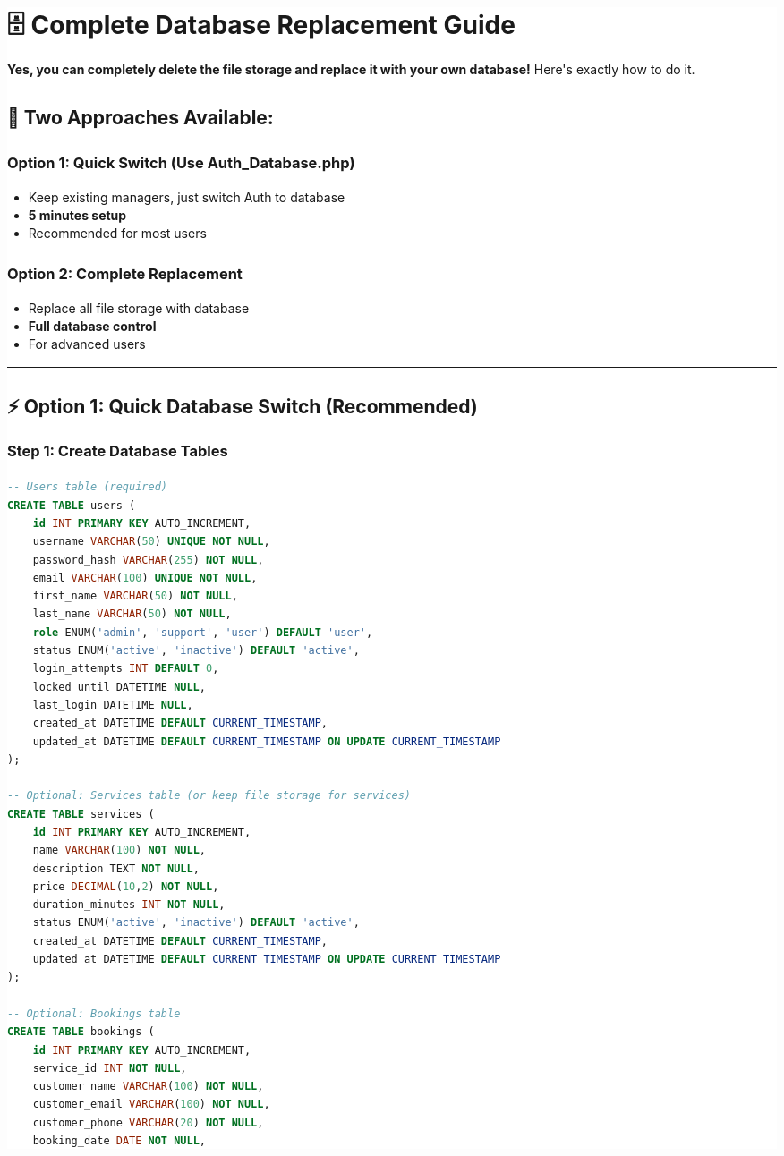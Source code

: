 # 🗄️ Complete Database Replacement Guide

**Yes, you can completely delete the file storage and replace it with your own database!** Here's exactly how to do it.

## 🎯 **Two Approaches Available:**

### **Option 1: Quick Switch (Use Auth_Database.php)**
- Keep existing managers, just switch Auth to database
- **5 minutes setup**
- Recommended for most users

### **Option 2: Complete Replacement** 
- Replace all file storage with database
- **Full database control**
- For advanced users

---

## ⚡ **Option 1: Quick Database Switch (Recommended)**

### **Step 1: Create Database Tables**

```sql
-- Users table (required)
CREATE TABLE users (
    id INT PRIMARY KEY AUTO_INCREMENT,
    username VARCHAR(50) UNIQUE NOT NULL,
    password_hash VARCHAR(255) NOT NULL,
    email VARCHAR(100) UNIQUE NOT NULL,
    first_name VARCHAR(50) NOT NULL,
    last_name VARCHAR(50) NOT NULL,
    role ENUM('admin', 'support', 'user') DEFAULT 'user',
    status ENUM('active', 'inactive') DEFAULT 'active',
    login_attempts INT DEFAULT 0,
    locked_until DATETIME NULL,
    last_login DATETIME NULL,
    created_at DATETIME DEFAULT CURRENT_TIMESTAMP,
    updated_at DATETIME DEFAULT CURRENT_TIMESTAMP ON UPDATE CURRENT_TIMESTAMP
);

-- Optional: Services table (or keep file storage for services)
CREATE TABLE services (
    id INT PRIMARY KEY AUTO_INCREMENT,
    name VARCHAR(100) NOT NULL,
    description TEXT NOT NULL,
    price DECIMAL(10,2) NOT NULL,
    duration_minutes INT NOT NULL,
    status ENUM('active', 'inactive') DEFAULT 'active',
    created_at DATETIME DEFAULT CURRENT_TIMESTAMP,
    updated_at DATETIME DEFAULT CURRENT_TIMESTAMP ON UPDATE CURRENT_TIMESTAMP
);

-- Optional: Bookings table
CREATE TABLE bookings (
    id INT PRIMARY KEY AUTO_INCREMENT,
    service_id INT NOT NULL,
    customer_name VARCHAR(100) NOT NULL,
    customer_email VARCHAR(100) NOT NULL,
    customer_phone VARCHAR(20) NOT NULL,
    booking_date DATE NOT NULL,
```